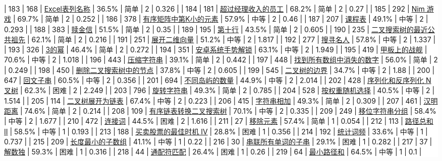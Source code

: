 | 183  | 168  | [Excel表列名称](https://leetcode-cn.com/problems/excel-sheet-column-title/) | 36.5%  | 简单 | 2        | 0.326    |
| 184  | 181  | [超过经理收入的员工](https://leetcode-cn.com/problems/employees-earning-more-than-their-managers/) | 68.2%  | 简单 | 2        | 0.27     |
| 185  | 292  | [Nim 游戏](https://leetcode-cn.com/problems/nim-game/)       | 69.7%  | 简单 | 2        | 0.252    |
| 186  | 378  | [有序矩阵中第K小的元素](https://leetcode-cn.com/problems/kth-smallest-element-in-a-sorted-matrix/) | 57.9%  | 中等 | 2        | 0.46     |
| 187  | 207  | [课程表](https://leetcode-cn.com/problems/course-schedule/)  | 49.1%  | 中等 | 2        | 0.293    |
| 188  | 383  | [赎金信](https://leetcode-cn.com/problems/ransom-note/)      | 51.5%  | 简单 | 2        | 0.35     |
| 189  | 195  | [第十行](https://leetcode-cn.com/problems/tenth-line/)       | 43.5%  | 简单 | 2        | 0.605    |
| 190  | 235  | [二叉搜索树的最近公共祖先](https://leetcode-cn.com/problems/lowest-common-ancestor-of-a-binary-search-tree/) | 62.1%  | 简单 | 2        | 0.216    |
| 191  | 251  | [展开二维向量](https://leetcode-cn.com/problems/flatten-2d-vector/) | 51.2%  | 中等 | 2        | 1.817    |
| 192  | 277  | [搜寻名人](https://leetcode-cn.com/problems/find-the-celebrity/) | 57.8%  | 中等 | 2        | 1.337    |
| 193  | 326  | [3的幂](https://leetcode-cn.com/problems/power-of-three/)    | 46.4%  | 简单 | 2        | 0.272    |
| 194  | 351  | [安卓系统手势解锁](https://leetcode-cn.com/problems/android-unlock-patterns/) | 63.1%  | 中等 | 2        | 1.949    |
| 195  | 419  | [甲板上的战舰](https://leetcode-cn.com/problems/battleships-in-a-board/) | 70.6%  | 中等 | 2        | 1.018    |
| 196  | 443  | [压缩字符串](https://leetcode-cn.com/problems/string-compression/) | 39.1%  | 简单 | 2        | 0.442    |
| 197  | 448  | [找到所有数组中消失的数字](https://leetcode-cn.com/problems/find-all-numbers-disappeared-in-an-array/) | 56.0%  | 简单 | 2        | 0.249    |
| 198  | 450  | [删除二叉搜索树中的节点](https://leetcode-cn.com/problems/delete-node-in-a-bst/) | 37.8%  | 中等 | 2        | 0.605    |
| 199  | 545  | [二叉树的边界](https://leetcode-cn.com/problems/boundary-of-binary-tree/) | 34.7%  | 中等 | 2        | 1.88     |
| 200  | 647  | [回文子串](https://leetcode-cn.com/problems/palindromic-substrings/) | 60.5%  | 中等 | 2        | 0.356    |
| 201  | 694  | [不同岛屿的数量](https://leetcode-cn.com/problems/number-of-distinct-islands/) | 44.9%  | 中等 | 2        | 2.014    |
| 202  | 428  | [序列化和反序列化 N 叉树](https://leetcode-cn.com/problems/serialize-and-deserialize-n-ary-tree/) | 62.3%  | 困难 | 2        | 2.249    |
| 203  | 796  | [旋转字符串](https://leetcode-cn.com/problems/rotate-string/) | 49.3%  | 简单 | 2        | 0.785    |
| 204  | 528  | [按权重随机选择](https://leetcode-cn.com/problems/random-pick-with-weight/) | 40.5%  | 中等 | 2        | 1.514    |
| 205  | 114  | [二叉树展开为链表](https://leetcode-cn.com/problems/flatten-binary-tree-to-linked-list/) | 67.4%  | 中等 | 2        | 0.223    |
| 206  | 415  | [字符串相加](https://leetcode-cn.com/problems/add-strings/)  | 49.3%  | 简单 | 2        | 0.309    |
| 207  | 461  | [汉明距离](https://leetcode-cn.com/problems/hamming-distance/) | 74.6%  | 简单 | 2        | 0.214    |
| 208  | 109  | [有序链表转换二叉搜索树](https://leetcode-cn.com/problems/convert-sorted-list-to-binary-search-tree/) | 70.1%  | 中等 | 2        | 0.335    |
| 209  | 249  | [移位字符串分组](https://leetcode-cn.com/problems/group-shifted-strings/) | 58.4%  | 中等 | 2        | 1.677    |
| 210  | 472  | [连接词](https://leetcode-cn.com/problems/concatenated-words/) | 44.5%  | 困难 | 2        | 1.616    |
| 211  | 27   | [移除元素](https://leetcode-cn.com/problems/remove-element/) | 57.4%  | 简单 | 1        | 0.054    |
| 212  | 113  | [路径总和 II](https://leetcode-cn.com/problems/path-sum-ii/) | 58.5%  | 中等 | 1        | 0.193    |
| 213  | 188  | [买卖股票的最佳时机 IV](https://leetcode-cn.com/problems/best-time-to-buy-and-sell-stock-iv/) | 28.8%  | 困难 | 1        | 0.356    |
| 214  | 192  | [统计词频](https://leetcode-cn.com/problems/word-frequency/) | 33.6%  | 中等 | 1        | 0.737    |
| 215  | 209  | [长度最小的子数组](https://leetcode-cn.com/problems/minimum-size-subarray-sum/) | 41.1%  | 中等 | 1        | 0.22     |
| 216  | 30   | [串联所有单词的子串](https://leetcode-cn.com/problems/substring-with-concatenation-of-all-words/) | 29.1%  | 困难 | 1        | 0.282    |
| 217  | 37   | [解数独](https://leetcode-cn.com/problems/sudoku-solver/)    | 59.3%  | 困难 | 1        | 0.316    |
| 218  | 44   | [通配符匹配](https://leetcode-cn.com/problems/wildcard-matching/) | 26.4%  | 困难 | 1        | 0.26     |
| 219  | 64   | [最小路径和](https://leetcode-cn.com/problems/minimum-path-sum/) | 64.5%  | 中等 | 1        | 0.1      |